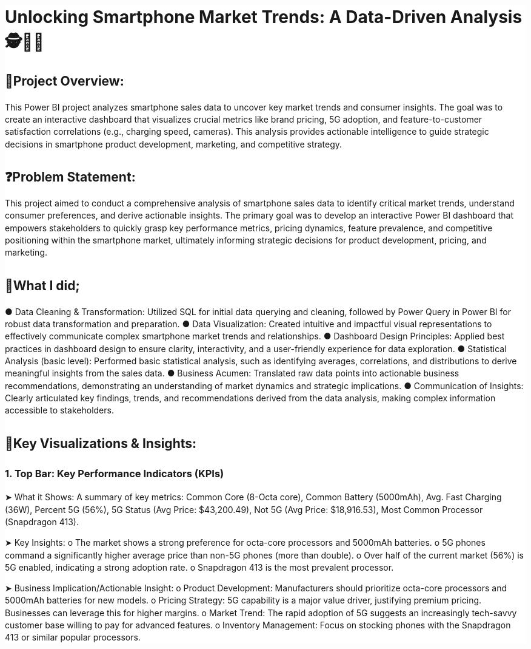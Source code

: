 # Unlocking Smartphone Market Trends: A Data-Driven Analysis 🕵👨‍💻

## 🎯Project Overview:
This Power BI project analyzes smartphone sales data to uncover key market trends and consumer insights. The goal was to create an interactive dashboard that visualizes crucial metrics like brand pricing, 5G adoption, and feature-to-customer satisfaction correlations (e.g., charging speed, cameras). This analysis provides actionable intelligence to guide strategic decisions in smartphone product development, marketing, and competitive strategy.

## ❓Problem Statement:
This project aimed to conduct a comprehensive analysis of smartphone sales data to identify critical market trends, understand consumer preferences, and derive actionable insights. The primary goal was to develop an interactive Power BI dashboard that empowers stakeholders to quickly grasp key performance metrics, pricing dynamics, feature prevalence, and competitive positioning within the smartphone market, ultimately informing strategic decisions for product development, pricing, and marketing.

## 🔑What I did;
●  Data Cleaning & Transformation: Utilized SQL for initial data querying and cleaning, followed by Power Query in Power BI for robust data transformation and preparation. 
●  Data Visualization: Created intuitive and impactful visual representations to effectively communicate complex smartphone market trends and relationships. 
●  Dashboard Design Principles: Applied best practices in dashboard design to ensure clarity, interactivity, and a user-friendly experience for data exploration. 
●  Statistical Analysis (basic level): Performed basic statistical analysis, such as identifying averages, correlations, and distributions to derive meaningful insights from the sales data. 
●  Business Acumen: Translated raw data points into actionable business recommendations, demonstrating an understanding of market dynamics and strategic implications. 
●  Communication of Insights: Clearly articulated key findings, trends, and recommendations derived from the data analysis, making complex information accessible to stakeholders.

## 🔎Key Visualizations & Insights:
### 1. Top Bar: Key Performance Indicators (KPIs)

➤	What it Shows: 
A summary of key metrics: Common Core (8-Octa core), Common Battery (5000mAh), Avg. Fast Charging (36W), Percent 5G (56%), 5G Status (Avg Price: $43,200.49), Not 5G (Avg Price: $18,916.53), Most Common Processor (Snapdragon 413).

➤	Key Insights: 
o	The market shows a strong preference for octa-core processors and 5000mAh batteries.
o	5G phones command a significantly higher average price than non-5G phones (more than double).
o	Over half of the current market (56%) is 5G enabled, indicating a strong adoption rate.
o	Snapdragon 413 is the most prevalent processor.

➤	Business Implication/Actionable Insight: 
o	Product Development: Manufacturers should prioritize octa-core processors and 5000mAh batteries for new models.
o	Pricing Strategy: 5G capability is a major value driver, justifying premium pricing. Businesses can leverage this for higher margins.
o	Market Trend: The rapid adoption of 5G suggests an increasingly tech-savvy customer base willing to pay for advanced features.
o	Inventory Management: Focus on stocking phones with the Snapdragon 413 or similar popular processors.
